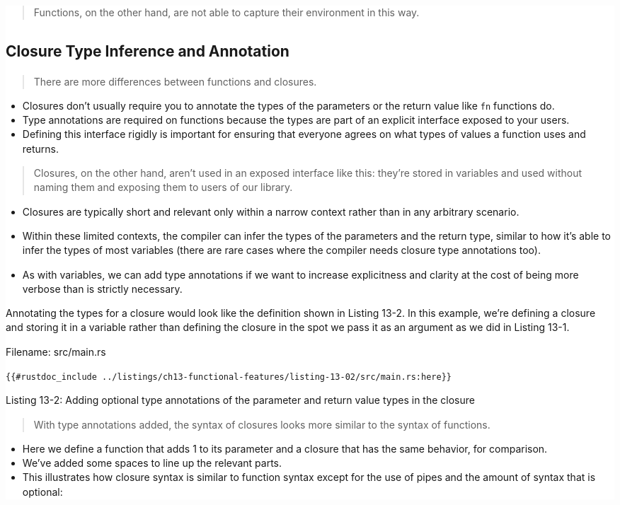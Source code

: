 > Functions, on the other hand,
> are not able to capture their environment in this way.

## Closure Type Inference and Annotation

> There are more differences between functions and closures.

- Closures don’t
  usually require you to annotate the types of the parameters or the return value
  like `fn` functions do.
- Type annotations are required on functions because the
  types are part of an explicit interface exposed to your users.
- Defining this
  interface rigidly is important for ensuring that everyone agrees on what types
  of values a function uses and returns.

> Closures, on the other hand, aren’t used
> in an exposed interface like this: they’re stored in variables and used without
> naming them and exposing them to users of our library.

- Closures are typically short and relevant only within a narrow context rather
  than in any arbitrary scenario.
- Within these limited contexts, the compiler can
  infer the types of the parameters and the return type, similar to how it’s able
  to infer the types of most variables (there are rare cases where the compiler
  needs closure type annotations too).

- As with variables, we can add type annotations if we want to increase
  explicitness and clarity at the cost of being more verbose than is strictly
  necessary.

Annotating the types for a closure would look like the definition
shown in Listing 13-2. In this example, we’re defining a closure and storing it
in a variable rather than defining the closure in the spot we pass it as an
argument as we did in Listing 13-1.

<span class="filename">Filename: src/main.rs</span>

```rust, editable
{{#rustdoc_include ../listings/ch13-functional-features/listing-13-02/src/main.rs:here}}
```

<span class="caption">Listing 13-2: Adding optional type annotations of the
parameter and return value types in the closure</span>

> With type annotations added, the syntax of closures looks more similar to the
> syntax of functions.

- Here we define a function that adds 1 to its parameter and
  a closure that has the same behavior, for comparison.
- We’ve added some spaces
  to line up the relevant parts.
- This illustrates how closure syntax is similar
  to function syntax except for the use of pipes and the amount of syntax that is
  optional:
